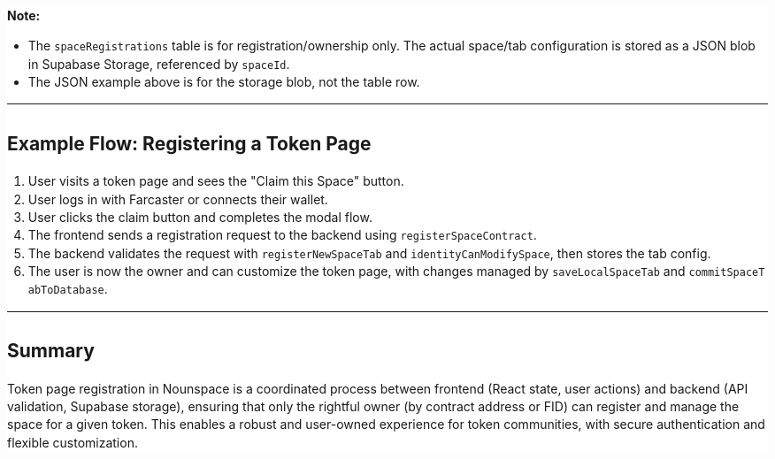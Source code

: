```typescript
```

**Note:**
- The `spaceRegistrations` table is for registration/ownership only. The actual space/tab configuration is stored as a JSON blob in Supabase Storage, referenced by `spaceId`.
- The JSON example above is for the storage blob, not the table row.

---

## Example Flow: Registering a Token Page
1. User visits a token page and sees the "Claim this Space" button.
2. User logs in with Farcaster or connects their wallet.
3. User clicks the claim button and completes the modal flow.
4. The frontend sends a registration request to the backend using `registerSpaceContract`.
5. The backend validates the request with `registerNewSpaceTab` and `identityCanModifySpace`, then stores the tab config.
6. The user is now the owner and can customize the token page, with changes managed by `saveLocalSpaceTab` and `commitSpaceTabToDatabase`.

---

## Summary
Token page registration in Nounspace is a coordinated process between frontend (React state, user actions) and backend (API validation, Supabase storage), ensuring that only the rightful owner (by contract address or FID) can register and manage the space for a given token. This enables a robust and user-owned experience for token communities, with secure authentication and flexible customization.